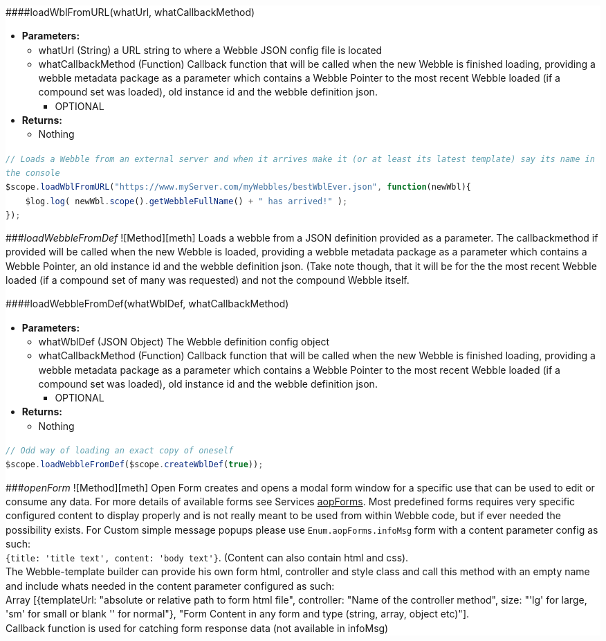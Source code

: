 ####loadWblFromURL(whatUrl, whatCallbackMethod)

* **Parameters:**
    * whatUrl (String) a URL string to where a Webble JSON config file is located
	* whatCallbackMethod (Function) Callback function that will be called when the new Webble is finished loading, providing a webble metadata package as a parameter which contains a Webble Pointer to the most recent Webble loaded (if a compound set was loaded), old instance id and the webble definition json.
	    * OPTIONAL
* **Returns:**
    * Nothing

```JavaScript
// Loads a Webble from an external server and when it arrives make it (or at least its latest template) say its name in the console
$scope.loadWblFromURL("https://www.myServer.com/myWebbles/bestWblEver.json", function(newWbl){
	$log.log( newWbl.scope().getWebbleFullName() + " has arrived!" );
});
```
<a name="_loadWebbleFromDef_"></a>
###_loadWebbleFromDef_ ![Method][meth]
Loads a webble from a JSON definition provided as a parameter. The callbackmethod if provided will be called when the new Webble is loaded, providing a webble metadata package as a parameter which contains a Webble Pointer, an old instance id and the webble definition json. (Take note though, that it will be for the the most recent Webble loaded (if a compound set of many was requested) and not the compound Webble itself.
	
####loadWebbleFromDef(whatWblDef, whatCallbackMethod)

* **Parameters:**
    * whatWblDef (JSON Object) The Webble definition config object
	* whatCallbackMethod (Function) Callback function that will be called when the new Webble is finished loading, providing a webble metadata package as a parameter which contains a Webble Pointer to the most recent Webble loaded (if a compound set was loaded), old instance id and the webble definition json.
	    * OPTIONAL
* **Returns:**
    * Nothing

```JavaScript
// Odd way of loading an exact copy of oneself
$scope.loadWebbleFromDef($scope.createWblDef(true));
```
###_openForm_ ![Method][meth]
Open Form creates and opens a modal form window for a specific use that can be used to edit or consume any data. For more details of available forms see Services [aopForms](#aopForms). Most predefined forms requires very specific configured content to display properly and is not really meant to be used from within Webble code, but if ever needed the possibility exists.
For Custom simple message popups please use `Enum.aopForms.infoMsg` form with a content parameter config as such:  
`{title: 'title text', content: 'body text'}`. (Content can also contain html and css).  
The Webble-template builder can provide his own form html, controller and style class and call this method with an empty name and include whats needed in the content parameter configured as such:  
Array [{templateUrl: "absolute or relative path to form html file", controller: "Name of the controller method", size: "'lg' for large, 'sm' for small or blank '' for normal"}, "Form Content in any form and type (string, array, object etc)"].  
Callback function is used for catching form response data (not available in infoMsg)
	